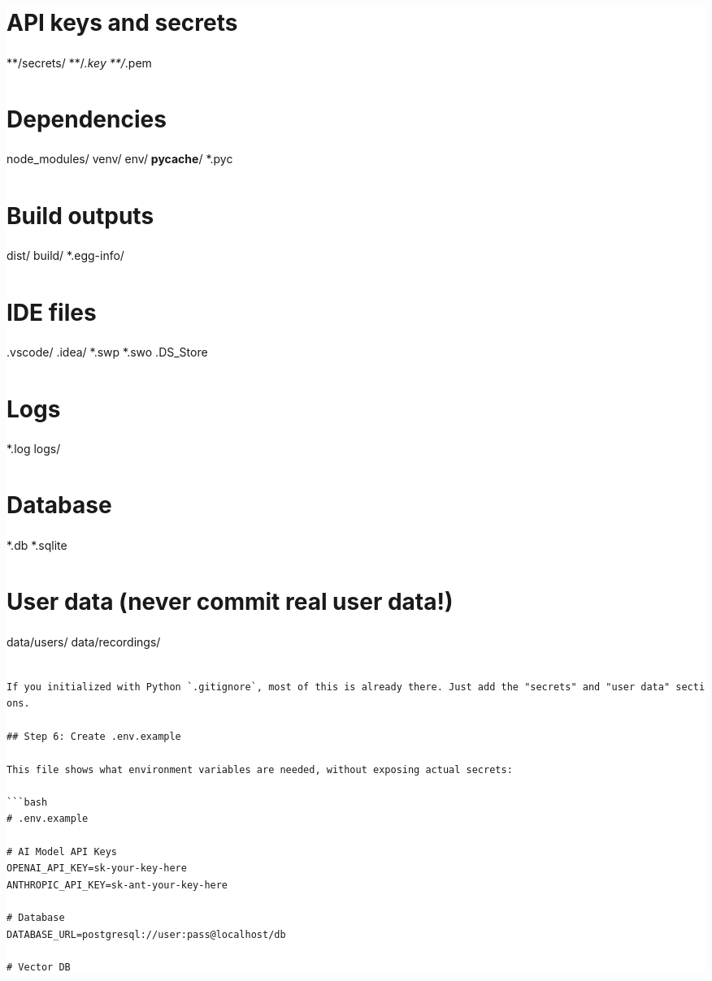 # API keys and secrets
**/secrets/
**/*.key
**/*.pem

# Dependencies
node_modules/
venv/
env/
__pycache__/
*.pyc

# Build outputs
dist/
build/
*.egg-info/

# IDE files
.vscode/
.idea/
*.swp
*.swo
.DS_Store

# Logs
*.log
logs/

# Database
*.db
*.sqlite

# User data (never commit real user data!)
data/users/
data/recordings/
```

If you initialized with Python `.gitignore`, most of this is already there. Just add the "secrets" and "user data" sections.

## Step 6: Create .env.example

This file shows what environment variables are needed, without exposing actual secrets:

```bash
# .env.example

# AI Model API Keys
OPENAI_API_KEY=sk-your-key-here
ANTHROPIC_API_KEY=sk-ant-your-key-here

# Database
DATABASE_URL=postgresql://user:pass@localhost/db

# Vector DB
```